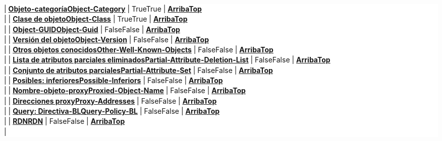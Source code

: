 | [<span data-ttu-id="0d19d-323">**Objeto-categoría**</span><span class="sxs-lookup"><span data-stu-id="0d19d-323">**Object-Category**</span></span>](a-objectcategory.md)                                 | <span data-ttu-id="0d19d-324">True</span><span class="sxs-lookup"><span data-stu-id="0d19d-324">True</span></span>      | [<span data-ttu-id="0d19d-325">**Arriba**</span><span class="sxs-lookup"><span data-stu-id="0d19d-325">**Top**</span></span>](c-top.md)<br/>            |
| [<span data-ttu-id="0d19d-326">**Clase de objeto**</span><span class="sxs-lookup"><span data-stu-id="0d19d-326">**Object-Class**</span></span>](a-objectclass.md)                                       | <span data-ttu-id="0d19d-327">True</span><span class="sxs-lookup"><span data-stu-id="0d19d-327">True</span></span>      | [<span data-ttu-id="0d19d-328">**Arriba**</span><span class="sxs-lookup"><span data-stu-id="0d19d-328">**Top**</span></span>](c-top.md)<br/>            |
| [<span data-ttu-id="0d19d-329">**Object-GUID**</span><span class="sxs-lookup"><span data-stu-id="0d19d-329">**Object-Guid**</span></span>](a-objectguid.md)                                         | <span data-ttu-id="0d19d-330">False</span><span class="sxs-lookup"><span data-stu-id="0d19d-330">False</span></span>     | [<span data-ttu-id="0d19d-331">**Arriba**</span><span class="sxs-lookup"><span data-stu-id="0d19d-331">**Top**</span></span>](c-top.md)<br/>            |
| [<span data-ttu-id="0d19d-332">**Versión del objeto**</span><span class="sxs-lookup"><span data-stu-id="0d19d-332">**Object-Version**</span></span>](a-objectversion.md)                                   | <span data-ttu-id="0d19d-333">False</span><span class="sxs-lookup"><span data-stu-id="0d19d-333">False</span></span>     | [<span data-ttu-id="0d19d-334">**Arriba**</span><span class="sxs-lookup"><span data-stu-id="0d19d-334">**Top**</span></span>](c-top.md)<br/>            |
| [<span data-ttu-id="0d19d-335">**Otros objetos conocidos**</span><span class="sxs-lookup"><span data-stu-id="0d19d-335">**Other-Well-Known-Objects**</span></span>](a-otherwellknownobjects.md)                 | <span data-ttu-id="0d19d-336">False</span><span class="sxs-lookup"><span data-stu-id="0d19d-336">False</span></span>     | [<span data-ttu-id="0d19d-337">**Arriba**</span><span class="sxs-lookup"><span data-stu-id="0d19d-337">**Top**</span></span>](c-top.md)<br/>            |
| [<span data-ttu-id="0d19d-338">**Lista de atributos parciales eliminados**</span><span class="sxs-lookup"><span data-stu-id="0d19d-338">**Partial-Attribute-Deletion-List**</span></span>](a-partialattributedeletionlist.md)   | <span data-ttu-id="0d19d-339">False</span><span class="sxs-lookup"><span data-stu-id="0d19d-339">False</span></span>     | [<span data-ttu-id="0d19d-340">**Arriba**</span><span class="sxs-lookup"><span data-stu-id="0d19d-340">**Top**</span></span>](c-top.md)<br/>            |
| [<span data-ttu-id="0d19d-341">**Conjunto de atributos parciales**</span><span class="sxs-lookup"><span data-stu-id="0d19d-341">**Partial-Attribute-Set**</span></span>](a-partialattributeset.md)                      | <span data-ttu-id="0d19d-342">False</span><span class="sxs-lookup"><span data-stu-id="0d19d-342">False</span></span>     | [<span data-ttu-id="0d19d-343">**Arriba**</span><span class="sxs-lookup"><span data-stu-id="0d19d-343">**Top**</span></span>](c-top.md)<br/>            |
| [<span data-ttu-id="0d19d-344">**Posibles: inferiores**</span><span class="sxs-lookup"><span data-stu-id="0d19d-344">**Possible-Inferiors**</span></span>](a-possibleinferiors.md)                           | <span data-ttu-id="0d19d-345">False</span><span class="sxs-lookup"><span data-stu-id="0d19d-345">False</span></span>     | [<span data-ttu-id="0d19d-346">**Arriba**</span><span class="sxs-lookup"><span data-stu-id="0d19d-346">**Top**</span></span>](c-top.md)<br/>            |
| [<span data-ttu-id="0d19d-347">**Nombre-objeto-proxy**</span><span class="sxs-lookup"><span data-stu-id="0d19d-347">**Proxied-Object-Name**</span></span>](a-proxiedobjectname.md)                          | <span data-ttu-id="0d19d-348">False</span><span class="sxs-lookup"><span data-stu-id="0d19d-348">False</span></span>     | [<span data-ttu-id="0d19d-349">**Arriba**</span><span class="sxs-lookup"><span data-stu-id="0d19d-349">**Top**</span></span>](c-top.md)<br/>            |
| [<span data-ttu-id="0d19d-350">**Direcciones proxy**</span><span class="sxs-lookup"><span data-stu-id="0d19d-350">**Proxy-Addresses**</span></span>](a-proxyaddresses.md)                                 | <span data-ttu-id="0d19d-351">False</span><span class="sxs-lookup"><span data-stu-id="0d19d-351">False</span></span>     | [<span data-ttu-id="0d19d-352">**Arriba**</span><span class="sxs-lookup"><span data-stu-id="0d19d-352">**Top**</span></span>](c-top.md)<br/>            |
| [<span data-ttu-id="0d19d-353">**Query: Directiva-BL**</span><span class="sxs-lookup"><span data-stu-id="0d19d-353">**Query-Policy-BL**</span></span>](a-querypolicybl.md)                                  | <span data-ttu-id="0d19d-354">False</span><span class="sxs-lookup"><span data-stu-id="0d19d-354">False</span></span>     | [<span data-ttu-id="0d19d-355">**Arriba**</span><span class="sxs-lookup"><span data-stu-id="0d19d-355">**Top**</span></span>](c-top.md)<br/>            |
| [<span data-ttu-id="0d19d-356">**RDN**</span><span class="sxs-lookup"><span data-stu-id="0d19d-356">**RDN**</span></span>](a-name.md)                                                       | <span data-ttu-id="0d19d-357">False</span><span class="sxs-lookup"><span data-stu-id="0d19d-357">False</span></span>     | [<span data-ttu-id="0d19d-358">**Arriba**</span><span class="sxs-lookup"><span data-stu-id="0d19d-358">**Top**</span></span>](c-top.md)<br/>            |